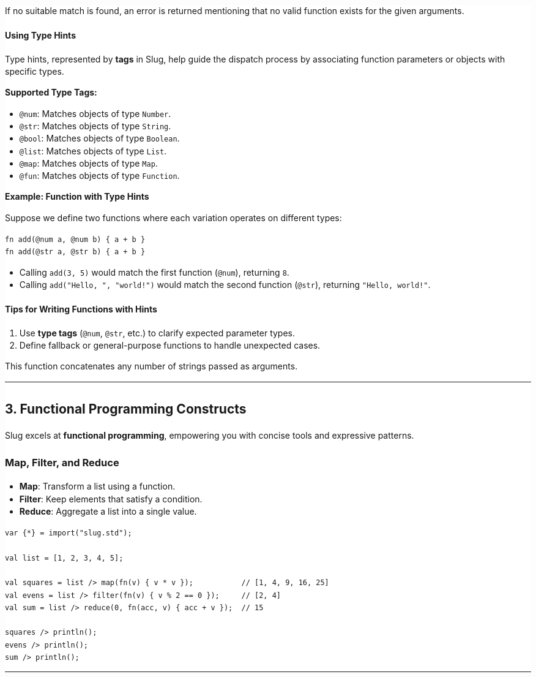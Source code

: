 If no suitable match is found, an error is returned mentioning that no valid function exists for the given arguments.

#### Using Type Hints

Type hints, represented by **tags** in Slug, help guide the dispatch process by associating function parameters or
objects with specific types.

**Supported Type Tags:**

- `@num`: Matches objects of type `Number`.
- `@str`: Matches objects of type `String`.
- `@bool`: Matches objects of type `Boolean`.
- `@list`: Matches objects of type `List`.
- `@map`: Matches objects of type `Map`.
- `@fun`: Matches objects of type `Function`.

**Example: Function with Type Hints**

Suppose we define two functions where each variation operates on different types:

```slug
fn add(@num a, @num b) { a + b }
fn add(@str a, @str b) { a + b }
```

- Calling `add(3, 5)` would match the first function (`@num`), returning `8`.
- Calling `add("Hello, ", "world!")` would match the second function (`@str`), returning `"Hello, world!"`.

#### Tips for Writing Functions with Hints

1. Use **type tags** (`@num`, `@str`, etc.) to clarify expected parameter types.
2. Define fallback or general-purpose functions to handle unexpected cases.

This function concatenates any number of strings passed as arguments.

---

## 3. Functional Programming Constructs

Slug excels at **functional programming**, empowering you with concise tools and expressive patterns.

### Map, Filter, and Reduce

- **Map**: Transform a list using a function.
- **Filter**: Keep elements that satisfy a condition.
- **Reduce**: Aggregate a list into a single value.

```
var {*} = import("slug.std");

val list = [1, 2, 3, 4, 5];

val squares = list /> map(fn(v) { v * v });           // [1, 4, 9, 16, 25]
val evens = list /> filter(fn(v) { v % 2 == 0 });     // [2, 4]
val sum = list /> reduce(0, fn(acc, v) { acc + v });  // 15

squares /> println();
evens /> println();
sum /> println();
```

---